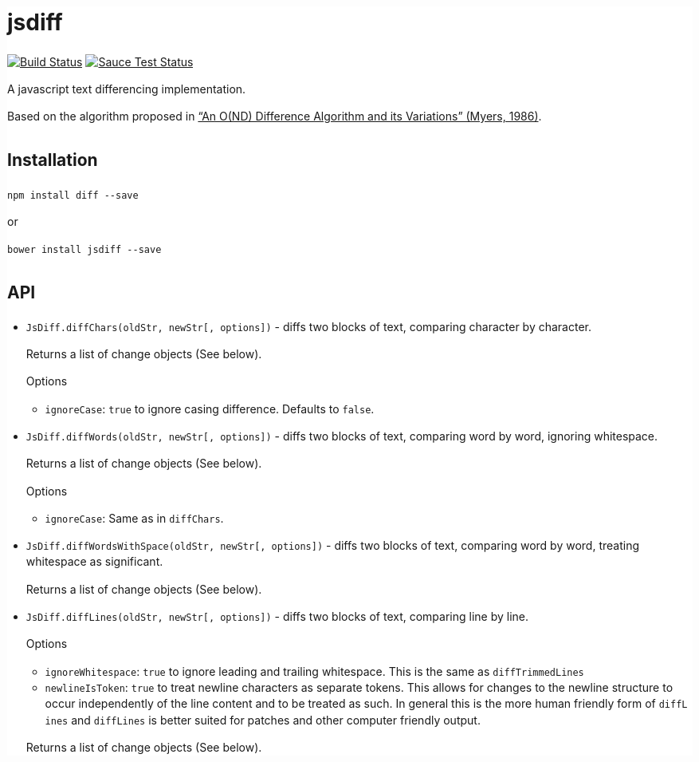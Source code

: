 jsdiff
======

[![Build Status](https://secure.travis-ci.org/kpdecker/jsdiff.svg)](http://travis-ci.org/kpdecker/jsdiff) [![Sauce Test Status](https://saucelabs.com/buildstatus/jsdiff)](https://saucelabs.com/u/jsdiff)

A javascript text differencing implementation.

Based on the algorithm proposed in [“An O(ND) Difference Algorithm and its Variations” (Myers, 1986)](http://citeseerx.ist.psu.edu/viewdoc/summary?doi=10.1.1.4.6927).

Installation
------------

    npm install diff --save

or

    bower install jsdiff --save

API
---

-   `JsDiff.diffChars(oldStr, newStr[, options])` - diffs two blocks of text, comparing character by character.

    Returns a list of change objects (See below).

    Options

    -   `ignoreCase`: `true` to ignore casing difference. Defaults to `false`.

-   `JsDiff.diffWords(oldStr, newStr[, options])` - diffs two blocks of text, comparing word by word, ignoring whitespace.

    Returns a list of change objects (See below).

    Options

    -   `ignoreCase`: Same as in `diffChars`.

-   `JsDiff.diffWordsWithSpace(oldStr, newStr[, options])` - diffs two blocks of text, comparing word by word, treating whitespace as significant.

    Returns a list of change objects (See below).

-   `JsDiff.diffLines(oldStr, newStr[, options])` - diffs two blocks of text, comparing line by line.

    Options

    -   `ignoreWhitespace`: `true` to ignore leading and trailing whitespace. This is the same as `diffTrimmedLines`
    -   `newlineIsToken`: `true` to treat newline characters as separate tokens. This allows for changes to the newline structure to occur independently of the line content and to be treated as such. In general this is the more human friendly form of `diffLines` and `diffLines` is better suited for patches and other computer friendly output.

    Returns a list of change objects (See below).
